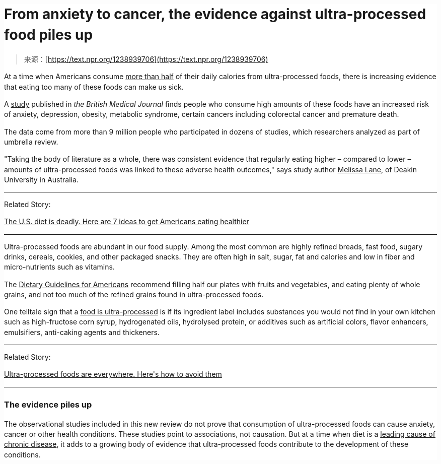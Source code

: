 

# From anxiety to cancer, the evidence against ultra-processed food piles up

> 来源：[https://text.npr.org/1238939706](https://text.npr.org/1238939706)

At a time when Americans consume [more than half](https://pubmed.ncbi.nlm.nih.gov/34647997/#:~:text=Results%3A%20Adjusting%20for%20changes%20in,except%20Hispanics%2C%20in%20stratified%20analyses) of their daily calories from ultra-processed foods, there is increasing evidence that eating too many of these foods can make us sick.

A [study](https://www.bmj.com/content/384/bmj-2023-077310) published in *the British Medical Journal* finds people who consume high amounts of these foods have an increased risk of anxiety, depression, obesity, metabolic syndrome, certain cancers including colorectal cancer and premature death.

The data come from more than 9 million people who participated in dozens of studies, which researchers analyzed as part of umbrella review.

"Taking the body of literature as a whole, there was consistent evidence that regularly eating higher – compared to lower – amounts of ultra-processed foods was linked to these adverse health outcomes," says study author [Melissa Lane](https://foodandmoodcentre.com.au/team/melissa-lane-2/), of Deakin University in Australia.

* * *

Related Story:

[The U.S. diet is deadly. Here are 7 ideas to get Americans eating healthier](/1120004717)

* * *

Ultra-processed foods are abundant in our food supply. Among the most common are highly refined breads, fast food, sugary drinks, cereals, cookies, and other packaged snacks. They are often high in salt, sugar, fat and calories and low in fiber and micro-nutrients such as vitamins.

The [Dietary Guidelines for Americans](https://health.gov/our-work/nutrition-physical-activity/dietary-guidelines) recommend filling half our plates with fruits and vegetables, and eating plenty of whole grains, and not too much of the refined grains found in ultra-processed foods.

One telltale sign that a [food is ultra-processed](https://pubmed.ncbi.nlm.nih.gov/30744710/) is if its ingredient label includes substances you would not find in your own kitchen such as high-fructose corn syrup, hydrogenated oils, hydrolysed protein, or additives such as artificial colors, flavor enhancers, emulsifiers, anti-caking agents and thickeners.

* * *

Related Story:

[Ultra-processed foods are everywhere. Here's how to avoid them](/1182417634)

* * *

### The evidence piles up

The observational studies included in this new review do not prove that consumption of ultra-processed foods can cause anxiety, cancer or other health conditions. These studies point to associations, not causation. But at a time when diet is a [leading cause of chronic disease](https://www.ncbi.nlm.nih.gov/pmc/articles/PMC9921002/#:~:text=Diet%2C%20often%20considered%20as%20a,and%20perhaps%20some%20neurological%20diseases.), it adds to a growing body of evidence that ultra-processed foods contribute to the development of these conditions.
